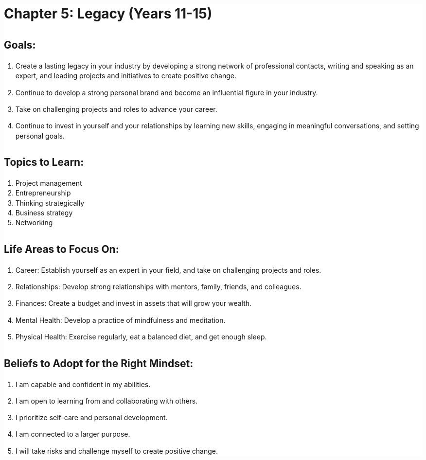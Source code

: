 # Chapter 5: Legacy (Years 11-15)

## Goals:

1. Create a lasting legacy in your industry by developing a strong network of professional contacts, writing and speaking as an expert, and leading projects and initiatives to create positive change.

2. Continue to develop a strong personal brand and become an influential figure in your industry. 

3. Take on challenging projects and roles to advance your career. 

4. Continue to invest in yourself and your relationships by learning new skills, engaging in meaningful conversations, and setting personal goals. 

## Topics to Learn:

1. Project management
2. Entrepreneurship
3. Thinking strategically
4. Business strategy
5. Networking

## Life Areas to Focus On:

1. Career: Establish yourself as an expert in your field, and take on challenging projects and roles. 

2. Relationships: Develop strong relationships with mentors, family, friends, and colleagues. 

3. Finances: Create a budget and invest in assets that will grow your wealth. 

4. Mental Health: Develop a practice of mindfulness and meditation. 

5. Physical Health: Exercise regularly, eat a balanced diet, and get enough sleep. 

## Beliefs to Adopt for the Right Mindset:

1. I am capable and confident in my abilities. 

2. I am open to learning from and collaborating with others. 

3. I prioritize self-care and personal development. 

4. I am connected to a larger purpose. 

5. I will take risks and challenge myself to create positive change.
